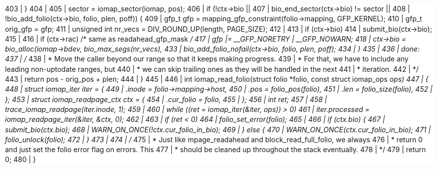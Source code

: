 403   | 	}
404   |
405   | 	sector = iomap_sector(iomap, pos);
406   |  if (!ctx->bio ||
407   |  bio_end_sector(ctx->bio) != sector ||
408   | 	    !bio_add_folio(ctx->bio, folio, plen, poff)) {
409   | 		gfp_t gfp = mapping_gfp_constraint(folio->mapping, GFP_KERNEL);
410   | 		gfp_t orig_gfp = gfp;
411   |  unsigned int nr_vecs = DIV_ROUND_UP(length, PAGE_SIZE);
412   |
413   |  if (ctx->bio)
414   | 			submit_bio(ctx->bio);
415   |
416   |  if (ctx->rac) /* same as readahead_gfp_mask */
417   | 			gfp |= __GFP_NORETRY | __GFP_NOWARN;
418   | 		ctx->bio = bio_alloc(iomap->bdev, bio_max_segs(nr_vecs),
433   | 		bio_add_folio_nofail(ctx->bio, folio, plen, poff);
434   | 	}
435   |
436   | done:
437   |  /*
438   |  * Move the caller beyond our range so that it keeps making progress.
439   |  * For that, we have to include any leading non-uptodate ranges, but
440   |  * we can skip trailing ones as they will be handled in the next
441   |  * iteration.
442   |  */
443   |  return pos - orig_pos + plen;
444   | }
445   |
446   | int iomap_read_folio(struct folio *folio, const struct iomap_ops *ops)
447   | {
448   |  struct iomap_iter iter = {
449   | 		.inode		= folio->mapping->host,
450   | 		.pos		= folio_pos(folio),
451   | 		.len		= folio_size(folio),
452   | 	};
453   |  struct iomap_readpage_ctx ctx = {
454   | 		.cur_folio	= folio,
455   | 	};
456   |  int ret;
457   |
458   | 	trace_iomap_readpage(iter.inode, 1);
459   |
460   |  while ((ret = iomap_iter(&iter, ops)) > 0)
461   | 		iter.processed = iomap_readpage_iter(&iter, &ctx, 0);
462   |
463   |  if (ret < 0)
464   | 		folio_set_error(folio);
465   |
466   |  if (ctx.bio) {
467   | 		submit_bio(ctx.bio);
468   |  WARN_ON_ONCE(!ctx.cur_folio_in_bio);
469   | 	} else {
470   |  WARN_ON_ONCE(ctx.cur_folio_in_bio);
471   | 		folio_unlock(folio);
472   | 	}
473   |
474   |  /*
475   |  * Just like mpage_readahead and block_read_full_folio, we always
476   |  * return 0 and just set the folio error flag on errors.  This
477   |  * should be cleaned up throughout the stack eventually.
478   |  */
479   |  return 0;
480   | }